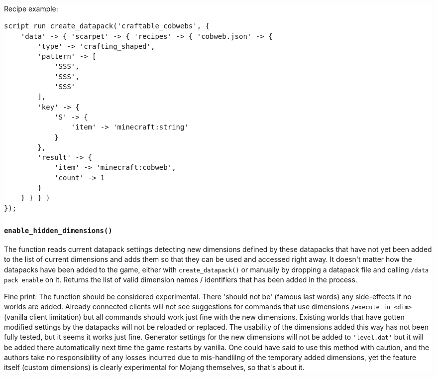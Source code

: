 Recipe example:
<pre>
script run create_datapack('craftable_cobwebs', {
    'data' -> { 'scarpet' -> { 'recipes' -> { 'cobweb.json' -> {
        'type' -> 'crafting_shaped',
        'pattern' -> [
            'SSS',
            'SSS',
            'SSS'
        ],
        'key' -> {
            'S' -> {
                'item' -> 'minecraft:string'
            }
        },
        'result' -> {
            'item' -> 'minecraft:cobweb',
            'count' -> 1
        }
    } } } }
});
</pre>

### `enable_hidden_dimensions()`

The function reads current datapack settings detecting new dimensions defined by these datapacks that have not yet been added
to the list of current dimensions and adds them so that they can be used and accessed right away. It doesn't matter how the
datapacks have been added to the game, either with `create_datapack()` or manually by dropping a datapack file and calling 
`/datapack enable` on it. Returns the list of valid dimension names / identifiers that has been added in the process.

Fine print: The function should be
considered experimental. There 'should not be' (famous last words) any side-effects if no worlds are added. Already connected
clients will not see suggestions for commands that use dimensions `/execute in <dim>` (vanilla client limitation) 
but all commands should work just fine with
the new dimensions. Existing worlds that have gotten modified settings by the datapacks will not be reloaded or replaced.
The usability of the dimensions added this way has not been fully tested, but it seems it works just fine. Generator settings
for the new dimensions will not be added to `'level.dat'` but it will be added there automatically next time the game restarts by 
vanilla. One could have said to use this method with caution, and the authors take no responsibility of any losses incurred due to 
mis-handlilng of the temporary added dimensions, yet the feature itself (custom dimensions) is clearly experimental for Mojang 
themselves, so that's about it.
